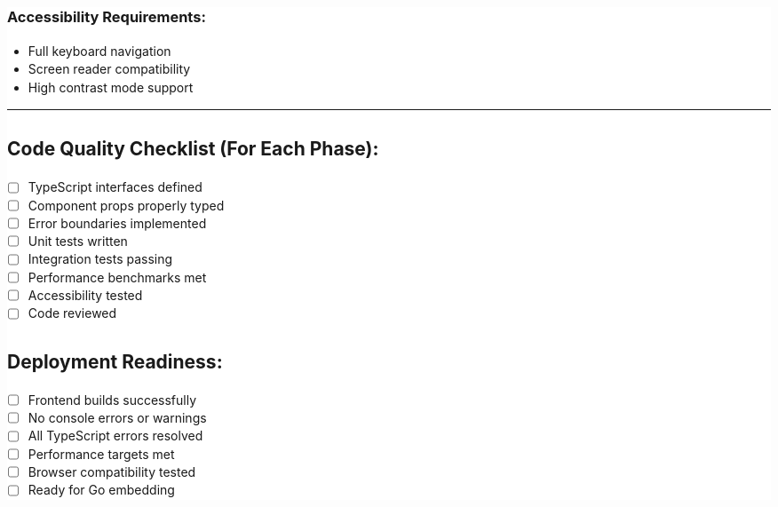### Accessibility Requirements:
- Full keyboard navigation
- Screen reader compatibility
- High contrast mode support

---

## Code Quality Checklist (For Each Phase):
- [ ] TypeScript interfaces defined
- [ ] Component props properly typed
- [ ] Error boundaries implemented
- [ ] Unit tests written
- [ ] Integration tests passing
- [ ] Performance benchmarks met
- [ ] Accessibility tested
- [ ] Code reviewed

## Deployment Readiness:
- [ ] Frontend builds successfully
- [ ] No console errors or warnings
- [ ] All TypeScript errors resolved
- [ ] Performance targets met
- [ ] Browser compatibility tested
- [ ] Ready for Go embedding